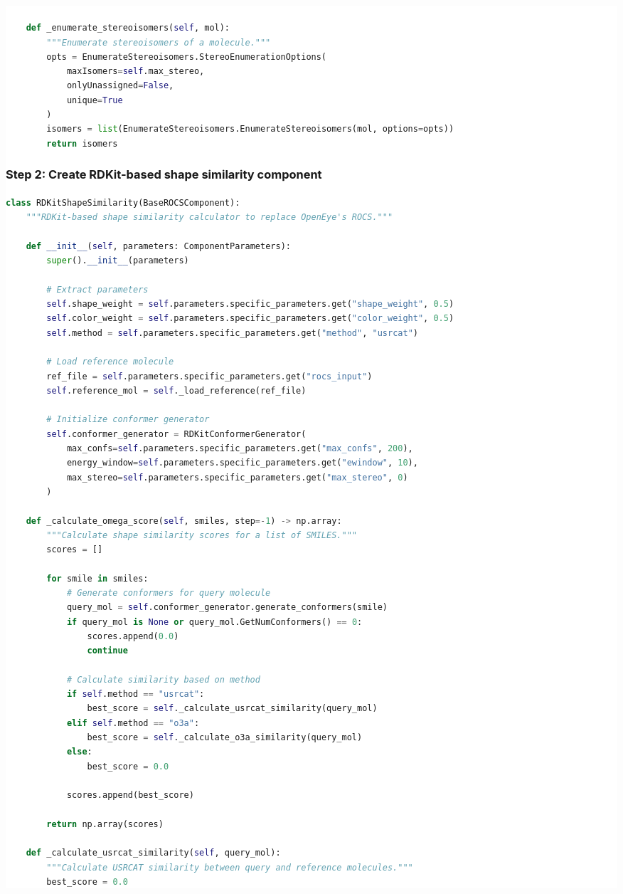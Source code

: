 ```python

    def _enumerate_stereoisomers(self, mol):
        """Enumerate stereoisomers of a molecule."""
        opts = EnumerateStereoisomers.StereoEnumerationOptions(
            maxIsomers=self.max_stereo,
            onlyUnassigned=False,
            unique=True
        )
        isomers = list(EnumerateStereoisomers.EnumerateStereoisomers(mol, options=opts))
        return isomers
```

### Step 2: Create RDKit-based shape similarity component

```python
class RDKitShapeSimilarity(BaseROCSComponent):
    """RDKit-based shape similarity calculator to replace OpenEye's ROCS."""

    def __init__(self, parameters: ComponentParameters):
        super().__init__(parameters)

        # Extract parameters
        self.shape_weight = self.parameters.specific_parameters.get("shape_weight", 0.5)
        self.color_weight = self.parameters.specific_parameters.get("color_weight", 0.5)
        self.method = self.parameters.specific_parameters.get("method", "usrcat")

        # Load reference molecule
        ref_file = self.parameters.specific_parameters.get("rocs_input")
        self.reference_mol = self._load_reference(ref_file)

        # Initialize conformer generator
        self.conformer_generator = RDKitConformerGenerator(
            max_confs=self.parameters.specific_parameters.get("max_confs", 200),
            energy_window=self.parameters.specific_parameters.get("ewindow", 10),
            max_stereo=self.parameters.specific_parameters.get("max_stereo", 0)
        )

    def _calculate_omega_score(self, smiles, step=-1) -> np.array:
        """Calculate shape similarity scores for a list of SMILES."""
        scores = []

        for smile in smiles:
            # Generate conformers for query molecule
            query_mol = self.conformer_generator.generate_conformers(smile)
            if query_mol is None or query_mol.GetNumConformers() == 0:
                scores.append(0.0)
                continue

            # Calculate similarity based on method
            if self.method == "usrcat":
                best_score = self._calculate_usrcat_similarity(query_mol)
            elif self.method == "o3a":
                best_score = self._calculate_o3a_similarity(query_mol)
            else:
                best_score = 0.0

            scores.append(best_score)

        return np.array(scores)

    def _calculate_usrcat_similarity(self, query_mol):
        """Calculate USRCAT similarity between query and reference molecules."""
        best_score = 0.0
```